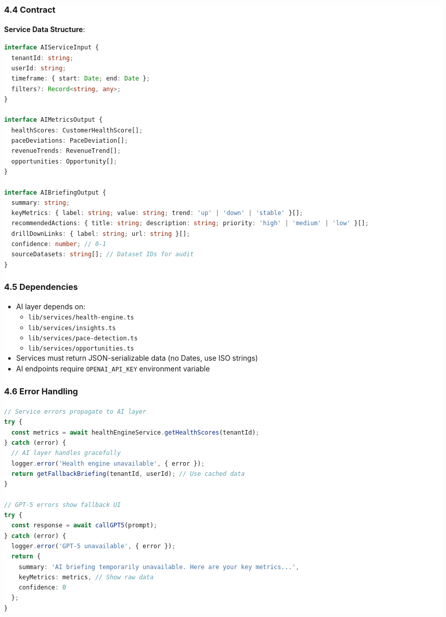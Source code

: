 ### 4.4 Contract

**Service Data Structure**:
```typescript
interface AIServiceInput {
  tenantId: string;
  userId: string;
  timeframe: { start: Date; end: Date };
  filters?: Record<string, any>;
}

interface AIMetricsOutput {
  healthScores: CustomerHealthScore[];
  paceDeviations: PaceDeviation[];
  revenueTrends: RevenueTrend[];
  opportunities: Opportunity[];
}

interface AIBriefingOutput {
  summary: string;
  keyMetrics: { label: string; value: string; trend: 'up' | 'down' | 'stable' }[];
  recommendedActions: { title: string; description: string; priority: 'high' | 'medium' | 'low' }[];
  drillDownLinks: { label: string; url: string }[];
  confidence: number; // 0-1
  sourceDatasets: string[]; // Dataset IDs for audit
}
```

### 4.5 Dependencies
- AI layer depends on:
  - `lib/services/health-engine.ts`
  - `lib/services/insights.ts`
  - `lib/services/pace-detection.ts`
  - `lib/services/opportunities.ts`
- Services must return JSON-serializable data (no Dates, use ISO strings)
- AI endpoints require `OPENAI_API_KEY` environment variable

### 4.6 Error Handling
```typescript
// Service errors propagate to AI layer
try {
  const metrics = await healthEngineService.getHealthScores(tenantId);
} catch (error) {
  // AI layer handles gracefully
  logger.error('Health engine unavailable', { error });
  return getFallbackBriefing(tenantId, userId); // Use cached data
}

// GPT-5 errors show fallback UI
try {
  const response = await callGPT5(prompt);
} catch (error) {
  logger.error('GPT-5 unavailable', { error });
  return {
    summary: 'AI briefing temporarily unavailable. Here are your key metrics...',
    keyMetrics: metrics, // Show raw data
    confidence: 0
  };
}
```
